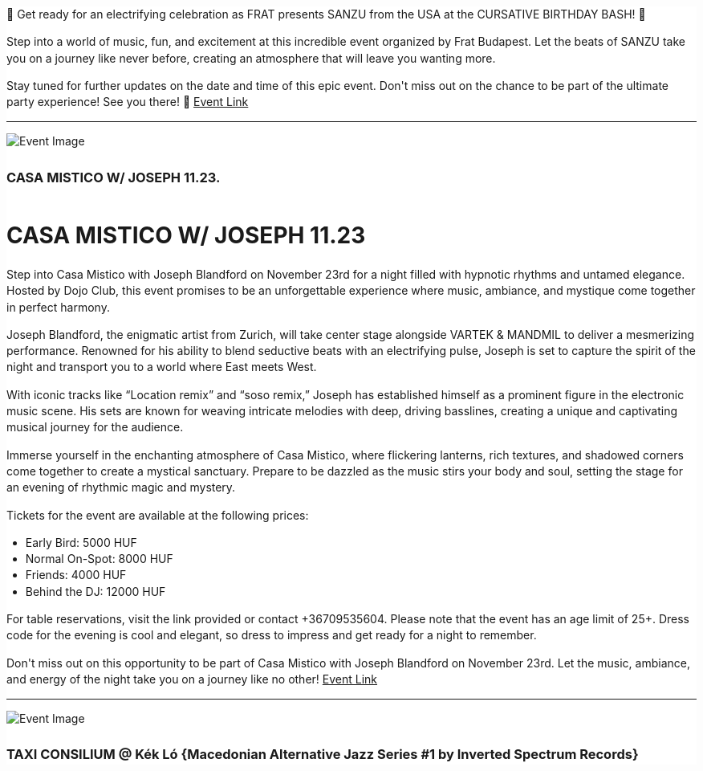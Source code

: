🎉 Get ready for an electrifying celebration as FRAT presents SANZU from the USA at the CURSATIVE BIRTHDAY BASH! 🎂 

Step into a world of music, fun, and excitement at this incredible event organized by Frat Budapest. Let the beats of SANZU take you on a journey like never before, creating an atmosphere that will leave you wanting more.

Stay tuned for further updates on the date and time of this epic event. Don't miss out on the chance to be part of the ultimate party experience! See you there! 🌟
[Event Link](https://facebook.com/events/1189602365478136)

---
![Event Image](None)

 ### CASA MISTICO W/ JOSEPH 11.23.

# CASA MISTICO W/ JOSEPH 11.23

Step into Casa Mistico with Joseph Blandford on November 23rd for a night filled with hypnotic rhythms and untamed elegance. Hosted by Dojo Club, this event promises to be an unforgettable experience where music, ambiance, and mystique come together in perfect harmony.

Joseph Blandford, the enigmatic artist from Zurich, will take center stage alongside VARTEK & MANDMIL to deliver a mesmerizing performance. Renowned for his ability to blend seductive beats with an electrifying pulse, Joseph is set to capture the spirit of the night and transport you to a world where East meets West.

With iconic tracks like “Location remix” and “soso remix,” Joseph has established himself as a prominent figure in the electronic music scene. His sets are known for weaving intricate melodies with deep, driving basslines, creating a unique and captivating musical journey for the audience.

Immerse yourself in the enchanting atmosphere of Casa Mistico, where flickering lanterns, rich textures, and shadowed corners come together to create a mystical sanctuary. Prepare to be dazzled as the music stirs your body and soul, setting the stage for an evening of rhythmic magic and mystery.

Tickets for the event are available at the following prices:
- Early Bird: 5000 HUF
- Normal On-Spot: 8000 HUF
- Friends: 4000 HUF
- Behind the DJ: 12000 HUF

For table reservations, visit the link provided or contact +36709535604. Please note that the event has an age limit of 25+. Dress code for the evening is cool and elegant, so dress to impress and get ready for a night to remember.

Don't miss out on this opportunity to be part of Casa Mistico with Joseph Blandford on November 23rd. Let the music, ambiance, and energy of the night take you on a journey like no other!
[Event Link](https://facebook.com/events/1114812166735226)

---
![Event Image](https://scontent-fra5-2.xx.fbcdn.net/v/t39.30808-6/466099395_1119665783496091_7197464451192545851_n.jpg?stp=dst-jpg_s960x960&_nc_cat=106&ccb=1-7&_nc_sid=75d36f&_nc_ohc=_G8INOqj0zkQ7kNvgFDEoxz&_nc_zt=23&_nc_ht=scontent-fra5-2.xx&_nc_gid=A6Du1KvF5oP4F99M6RC_GZe&oh=00_AYAh0M1YV1FQj-6dB_wM4UKLFtyAZZ1CNb33RUvAq7Dstg&oe=67488406)

 ### TAXI CONSILIUM @ Kék Ló {Macedonian Alternative Jazz Series #1 by Inverted Spectrum Records}
